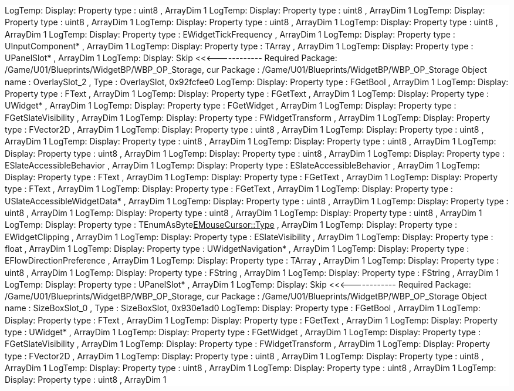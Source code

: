 LogTemp: Display:       Property type : uint8 , ArrayDim 1
LogTemp: Display:       Property type : uint8 , ArrayDim 1
LogTemp: Display:       Property type : uint8 , ArrayDim 1
LogTemp: Display:       Property type : uint8 , ArrayDim 1
LogTemp: Display:       Property type : uint8 , ArrayDim 1
LogTemp: Display:       Property type : EWidgetTickFrequency , ArrayDim 1
LogTemp: Display:       Property type : UInputComponent* , ArrayDim 1
LogTemp: Display:       Property type : TArray , ArrayDim 1
LogTemp: Display:       Property type : UPanelSlot* , ArrayDim 1
LogTemp: Display: Skip <<<------------ Required Package: /Game/U01/Blueprints/WidgetBP/WBP_OP_Storage, cur Package : /Game/U01/Blueprints/WidgetBP/WBP_OP_Storage  Object name : OverlaySlot_2 , Type : OverlaySlot, 0x92fcfee0 
LogTemp: Display:       Property type : FGetBool , ArrayDim 1
LogTemp: Display:       Property type : FText , ArrayDim 1
LogTemp: Display:       Property type : FGetText , ArrayDim 1
LogTemp: Display:       Property type : UWidget* , ArrayDim 1
LogTemp: Display:       Property type : FGetWidget , ArrayDim 1
LogTemp: Display:       Property type : FGetSlateVisibility , ArrayDim 1
LogTemp: Display:       Property type : FWidgetTransform , ArrayDim 1
LogTemp: Display:       Property type : FVector2D , ArrayDim 1
LogTemp: Display:       Property type : uint8 , ArrayDim 1
LogTemp: Display:       Property type : uint8 , ArrayDim 1
LogTemp: Display:       Property type : uint8 , ArrayDim 1
LogTemp: Display:       Property type : uint8 , ArrayDim 1
LogTemp: Display:       Property type : uint8 , ArrayDim 1
LogTemp: Display:       Property type : uint8 , ArrayDim 1
LogTemp: Display:       Property type : ESlateAccessibleBehavior , ArrayDim 1
LogTemp: Display:       Property type : ESlateAccessibleBehavior , ArrayDim 1
LogTemp: Display:       Property type : FText , ArrayDim 1
LogTemp: Display:       Property type : FGetText , ArrayDim 1
LogTemp: Display:       Property type : FText , ArrayDim 1
LogTemp: Display:       Property type : FGetText , ArrayDim 1
LogTemp: Display:       Property type : USlateAccessibleWidgetData* , ArrayDim 1
LogTemp: Display:       Property type : uint8 , ArrayDim 1
LogTemp: Display:       Property type : uint8 , ArrayDim 1
LogTemp: Display:       Property type : uint8 , ArrayDim 1
LogTemp: Display:       Property type : uint8 , ArrayDim 1
LogTemp: Display:       Property type : TEnumAsByte<EMouseCursor::Type> , ArrayDim 1
LogTemp: Display:       Property type : EWidgetClipping , ArrayDim 1
LogTemp: Display:       Property type : ESlateVisibility , ArrayDim 1
LogTemp: Display:       Property type : float , ArrayDim 1
LogTemp: Display:       Property type : UWidgetNavigation* , ArrayDim 1
LogTemp: Display:       Property type : EFlowDirectionPreference , ArrayDim 1
LogTemp: Display:       Property type : TArray , ArrayDim 1
LogTemp: Display:       Property type : uint8 , ArrayDim 1
LogTemp: Display:       Property type : FString , ArrayDim 1
LogTemp: Display:       Property type : FString , ArrayDim 1
LogTemp: Display:       Property type : UPanelSlot* , ArrayDim 1
LogTemp: Display: Skip <<<------------ Required Package: /Game/U01/Blueprints/WidgetBP/WBP_OP_Storage, cur Package : /Game/U01/Blueprints/WidgetBP/WBP_OP_Storage  Object name : SizeBoxSlot_0 , Type : SizeBoxSlot, 0x930e1ad0 
LogTemp: Display:       Property type : FGetBool , ArrayDim 1
LogTemp: Display:       Property type : FText , ArrayDim 1
LogTemp: Display:       Property type : FGetText , ArrayDim 1
LogTemp: Display:       Property type : UWidget* , ArrayDim 1
LogTemp: Display:       Property type : FGetWidget , ArrayDim 1
LogTemp: Display:       Property type : FGetSlateVisibility , ArrayDim 1
LogTemp: Display:       Property type : FWidgetTransform , ArrayDim 1
LogTemp: Display:       Property type : FVector2D , ArrayDim 1
LogTemp: Display:       Property type : uint8 , ArrayDim 1
LogTemp: Display:       Property type : uint8 , ArrayDim 1
LogTemp: Display:       Property type : uint8 , ArrayDim 1
LogTemp: Display:       Property type : uint8 , ArrayDim 1
LogTemp: Display:       Property type : uint8 , ArrayDim 1